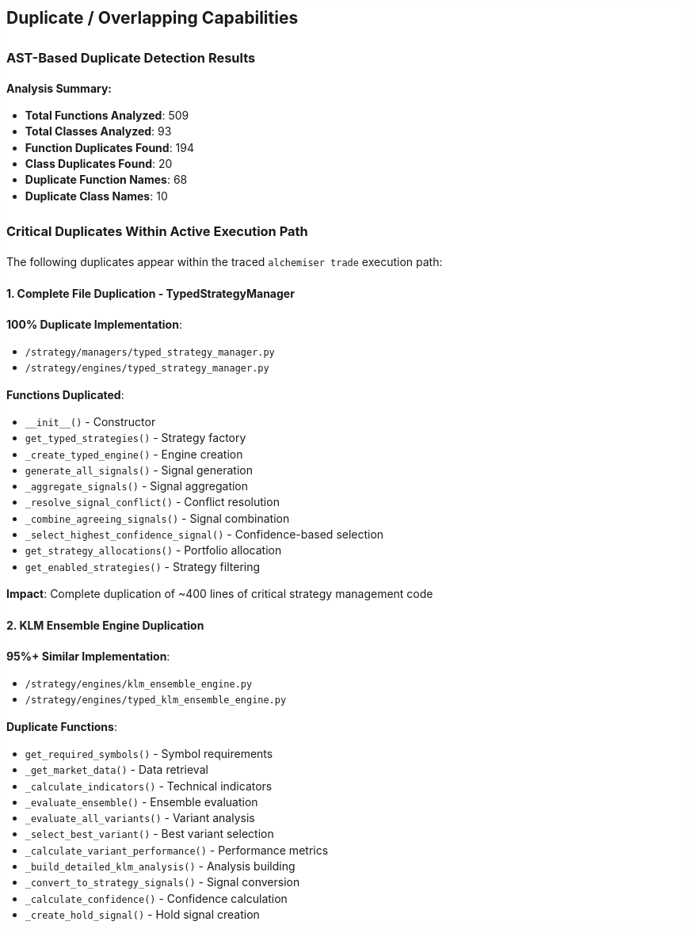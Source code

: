 ## Duplicate / Overlapping Capabilities

### AST-Based Duplicate Detection Results

**Analysis Summary:**
- **Total Functions Analyzed**: 509
- **Total Classes Analyzed**: 93
- **Function Duplicates Found**: 194
- **Class Duplicates Found**: 20
- **Duplicate Function Names**: 68
- **Duplicate Class Names**: 10

### Critical Duplicates Within Active Execution Path

The following duplicates appear within the traced `alchemiser trade` execution path:

#### 1. Complete File Duplication - TypedStrategyManager

**100% Duplicate Implementation**:
- `/strategy/managers/typed_strategy_manager.py`
- `/strategy/engines/typed_strategy_manager.py`

**Functions Duplicated**:
- `__init__()` - Constructor
- `get_typed_strategies()` - Strategy factory
- `_create_typed_engine()` - Engine creation
- `generate_all_signals()` - Signal generation
- `_aggregate_signals()` - Signal aggregation
- `_resolve_signal_conflict()` - Conflict resolution
- `_combine_agreeing_signals()` - Signal combination
- `_select_highest_confidence_signal()` - Confidence-based selection
- `get_strategy_allocations()` - Portfolio allocation
- `get_enabled_strategies()` - Strategy filtering

**Impact**: Complete duplication of ~400 lines of critical strategy management code

#### 2. KLM Ensemble Engine Duplication

**95%+ Similar Implementation**:
- `/strategy/engines/klm_ensemble_engine.py`
- `/strategy/engines/typed_klm_ensemble_engine.py`

**Duplicate Functions**:
- `get_required_symbols()` - Symbol requirements
- `_get_market_data()` - Data retrieval
- `_calculate_indicators()` - Technical indicators
- `_evaluate_ensemble()` - Ensemble evaluation
- `_evaluate_all_variants()` - Variant analysis
- `_select_best_variant()` - Best variant selection
- `_calculate_variant_performance()` - Performance metrics
- `_build_detailed_klm_analysis()` - Analysis building
- `_convert_to_strategy_signals()` - Signal conversion
- `_calculate_confidence()` - Confidence calculation
- `_create_hold_signal()` - Hold signal creation
